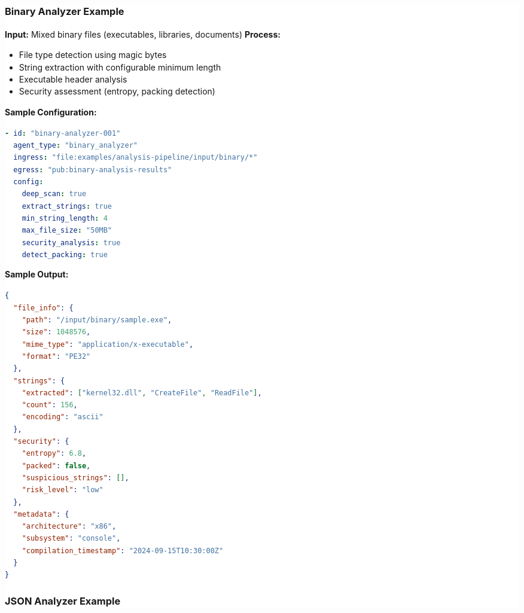 ### Binary Analyzer Example

**Input:** Mixed binary files (executables, libraries, documents)
**Process:**
- File type detection using magic bytes
- String extraction with configurable minimum length
- Executable header analysis
- Security assessment (entropy, packing detection)

**Sample Configuration:**
```yaml
- id: "binary-analyzer-001"
  agent_type: "binary_analyzer"
  ingress: "file:examples/analysis-pipeline/input/binary/*"
  egress: "pub:binary-analysis-results"
  config:
    deep_scan: true
    extract_strings: true
    min_string_length: 4
    max_file_size: "50MB"
    security_analysis: true
    detect_packing: true
```

**Sample Output:**
```json
{
  "file_info": {
    "path": "/input/binary/sample.exe",
    "size": 1048576,
    "mime_type": "application/x-executable",
    "format": "PE32"
  },
  "strings": {
    "extracted": ["kernel32.dll", "CreateFile", "ReadFile"],
    "count": 156,
    "encoding": "ascii"
  },
  "security": {
    "entropy": 6.8,
    "packed": false,
    "suspicious_strings": [],
    "risk_level": "low"
  },
  "metadata": {
    "architecture": "x86",
    "subsystem": "console",
    "compilation_timestamp": "2024-09-15T10:30:00Z"
  }
}
```

### JSON Analyzer Example
